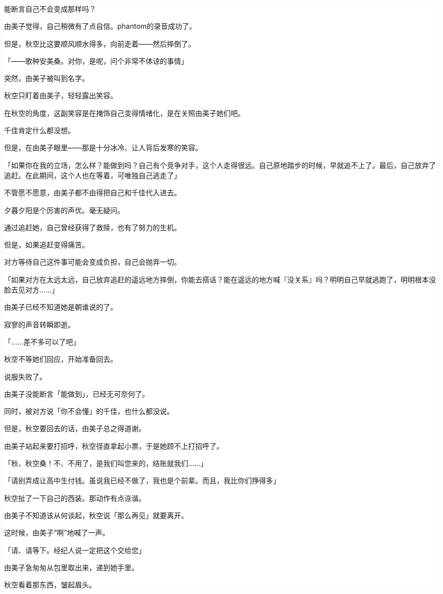 能断言自己不会变成那样吗？

由美子觉得，自己稍微有了点自信。phantom的录音成功了。

但是，秋空比这要顺风顺水得多，向前走着——然后摔倒了。

「——歌种安美桑。对你，是呢，问个非常不体谅的事情」

突然，由美子被叫到名字。

秋空只盯着由美子，轻轻露出笑容。

在秋空的角度，这副笑容是在掩饰自己变得情绪化，是在关照由美子她们吧。

千佳肯定什么都没想。

但是，在由美子眼里——那是十分冰冷、让人背后发寒的笑容。

「如果你在我的立场，怎么样？能做到吗？自己有个竞争对手，这个人走得很远。自己原地踏步的时候，早就追不上了。最后，自己放弃了追赶。在此期间，这个人也在等着，可唯独自己逃走了」

不管愿不愿意，由美子都不由得把自己和千佳代入进去。

夕暮夕阳是个厉害的声优。毫无疑问。

通过追赶她，自己曾经获得了救赎，也有了努力的生机。

但是，如果追赶变得痛苦。

对方等待自己这件事可能会变成负担，自己会抛弃一切。

「如果对方在太远太远，自己放弃追赶的遥远地方摔倒，你能去搭话？能在遥远的地方喊『没关系』吗？明明自己早就逃跑了，明明根本没脸去见对方……」

由美子已经不知道她是朝谁说的了。

寂寥的声音转瞬即逝。

「……差不多可以了吧」

秋空不等她们回应，开始准备回去。

说服失败了。

由美子没能断言「能做到」，已经无可奈何了。

同时，被对方说「你不会懂」的千佳，也什么都没说。

但是，秋空要回去的话，由美子总之得道谢。

由美子站起来要打招呼，秋空径直拿起小票，于是她顾不上打招呼了。

「秋、秋空桑！不、不用了，是我们叫您来的，结账就我们……」

「请别弄成让高中生付钱。虽说我已经不做了，我也是个前辈。而且，我比你们挣得多」

秋空扯了一下自己的西装。那动作有点诙谐。

由美子不知道该从何谈起，秋空说「那么再见」就要离开。

这时候，由美子“啊”地喊了一声。

「请、请等下。经纪人说一定把这个交给您」

由美子急匆匆从包里取出来，递到她手里。

秋空看着那东西，皱起眉头。
